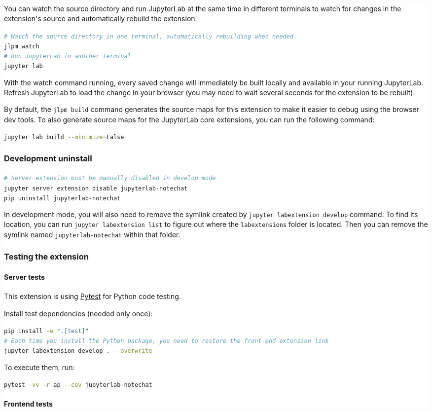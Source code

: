 You can watch the source directory and run JupyterLab at the same time in different terminals to watch for changes in the extension's source and automatically rebuild the extension.

```bash
# Watch the source directory in one terminal, automatically rebuilding when needed
jlpm watch
# Run JupyterLab in another terminal
jupyter lab
```

With the watch command running, every saved change will immediately be built locally and available in your running JupyterLab. Refresh JupyterLab to load the change in your browser (you may need to wait several seconds for the extension to be rebuilt).

By default, the `jlpm build` command generates the source maps for this extension to make it easier to debug using the browser dev tools. To also generate source maps for the JupyterLab core extensions, you can run the following command:

```bash
jupyter lab build --minimize=False
```

### Development uninstall

```bash
# Server extension must be manually disabled in develop mode
jupyter server extension disable jupyterlab-notechat
pip uninstall jupyterlab-notechat
```

In development mode, you will also need to remove the symlink created by `jupyter labextension develop`
command. To find its location, you can run `jupyter labextension list` to figure out where the `labextensions`
folder is located. Then you can remove the symlink named `jupyterlab-notechat` within that folder.

### Testing the extension

#### Server tests

This extension is using [Pytest](https://docs.pytest.org/) for Python code testing.

Install test dependencies (needed only once):

```sh
pip install -e ".[test]"
# Each time you install the Python package, you need to restore the front-end extension link
jupyter labextension develop . --overwrite
```

To execute them, run:

```sh
pytest -vv -r ap --cov jupyterlab-notechat
```

#### Frontend tests
